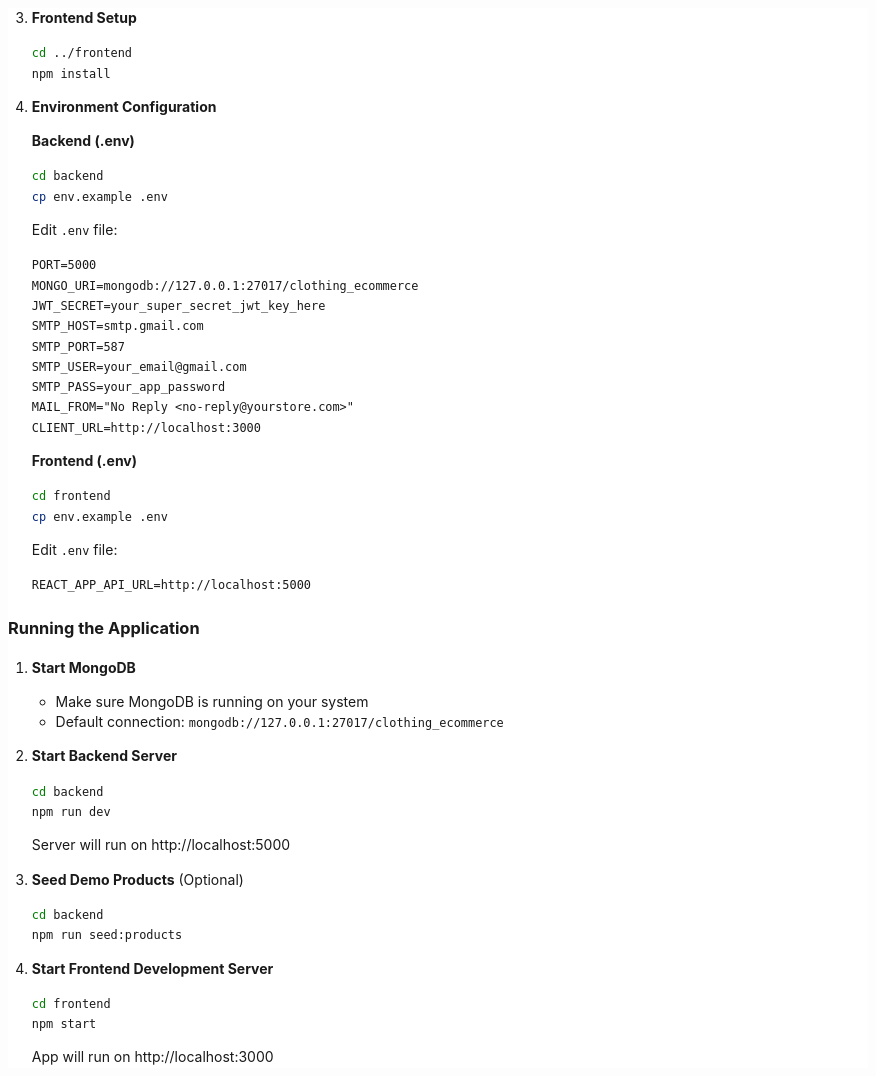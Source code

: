 3. **Frontend Setup**
   ```bash
   cd ../frontend
   npm install
   ```

4. **Environment Configuration**

   **Backend (.env)**
   ```bash
   cd backend
   cp env.example .env
   ```
   
   Edit `.env` file:
   ```env
   PORT=5000
   MONGO_URI=mongodb://127.0.0.1:27017/clothing_ecommerce
   JWT_SECRET=your_super_secret_jwt_key_here
   SMTP_HOST=smtp.gmail.com
   SMTP_PORT=587
   SMTP_USER=your_email@gmail.com
   SMTP_PASS=your_app_password
   MAIL_FROM="No Reply <no-reply@yourstore.com>"
   CLIENT_URL=http://localhost:3000
   ```

   **Frontend (.env)**
   ```bash
   cd frontend
   cp env.example .env
   ```
   
   Edit `.env` file:
   ```env
   REACT_APP_API_URL=http://localhost:5000
   ```

### Running the Application

1. **Start MongoDB**
   - Make sure MongoDB is running on your system
   - Default connection: `mongodb://127.0.0.1:27017/clothing_ecommerce`

2. **Start Backend Server**
   ```bash
   cd backend
   npm run dev
   ```
   Server will run on http://localhost:5000

3. **Seed Demo Products** (Optional)
   ```bash
   cd backend
   npm run seed:products
   ```

4. **Start Frontend Development Server**
   ```bash
   cd frontend
   npm start
   ```
   App will run on http://localhost:3000
